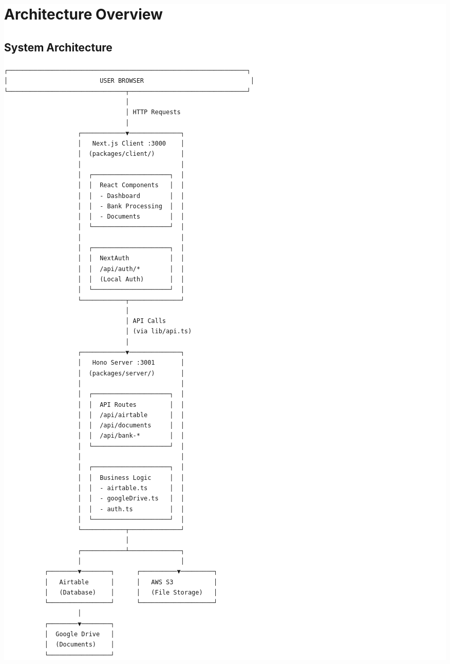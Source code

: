# Architecture Overview

## System Architecture

```
┌─────────────────────────────────────────────────────────────────┐
│                         USER BROWSER                             │
└────────────────────────────────┬────────────────────────────────┘
                                 │
                                 │ HTTP Requests
                                 │
                    ┌────────────▼──────────────┐
                    │   Next.js Client :3000    │
                    │  (packages/client/)       │
                    │                           │
                    │  ┌─────────────────────┐  │
                    │  │  React Components   │  │
                    │  │  - Dashboard        │  │
                    │  │  - Bank Processing  │  │
                    │  │  - Documents        │  │
                    │  └─────────────────────┘  │
                    │                           │
                    │  ┌─────────────────────┐  │
                    │  │  NextAuth           │  │
                    │  │  /api/auth/*        │  │
                    │  │  (Local Auth)       │  │
                    │  └─────────────────────┘  │
                    └────────────┬──────────────┘
                                 │
                                 │ API Calls
                                 │ (via lib/api.ts)
                                 │
                    ┌────────────▼──────────────┐
                    │   Hono Server :3001       │
                    │  (packages/server/)       │
                    │                           │
                    │  ┌─────────────────────┐  │
                    │  │  API Routes         │  │
                    │  │  /api/airtable      │  │
                    │  │  /api/documents     │  │
                    │  │  /api/bank-*        │  │
                    │  └─────────────────────┘  │
                    │                           │
                    │  ┌─────────────────────┐  │
                    │  │  Business Logic     │  │
                    │  │  - airtable.ts      │  │
                    │  │  - googleDrive.ts   │  │
                    │  │  - auth.ts          │  │
                    │  └─────────────────────┘  │
                    └────────────┬──────────────┘
                                 │
                    ┌────────────┴──────────────┐
                    │                           │
           ┌────────▼────────┐      ┌──────────▼─────────┐
           │   Airtable      │      │   AWS S3           │
           │   (Database)    │      │   (File Storage)   │
           └─────────────────┘      └────────────────────┘
                    │
           ┌────────▼────────┐
           │  Google Drive   │
           │  (Documents)    │
           └─────────────────┘
```